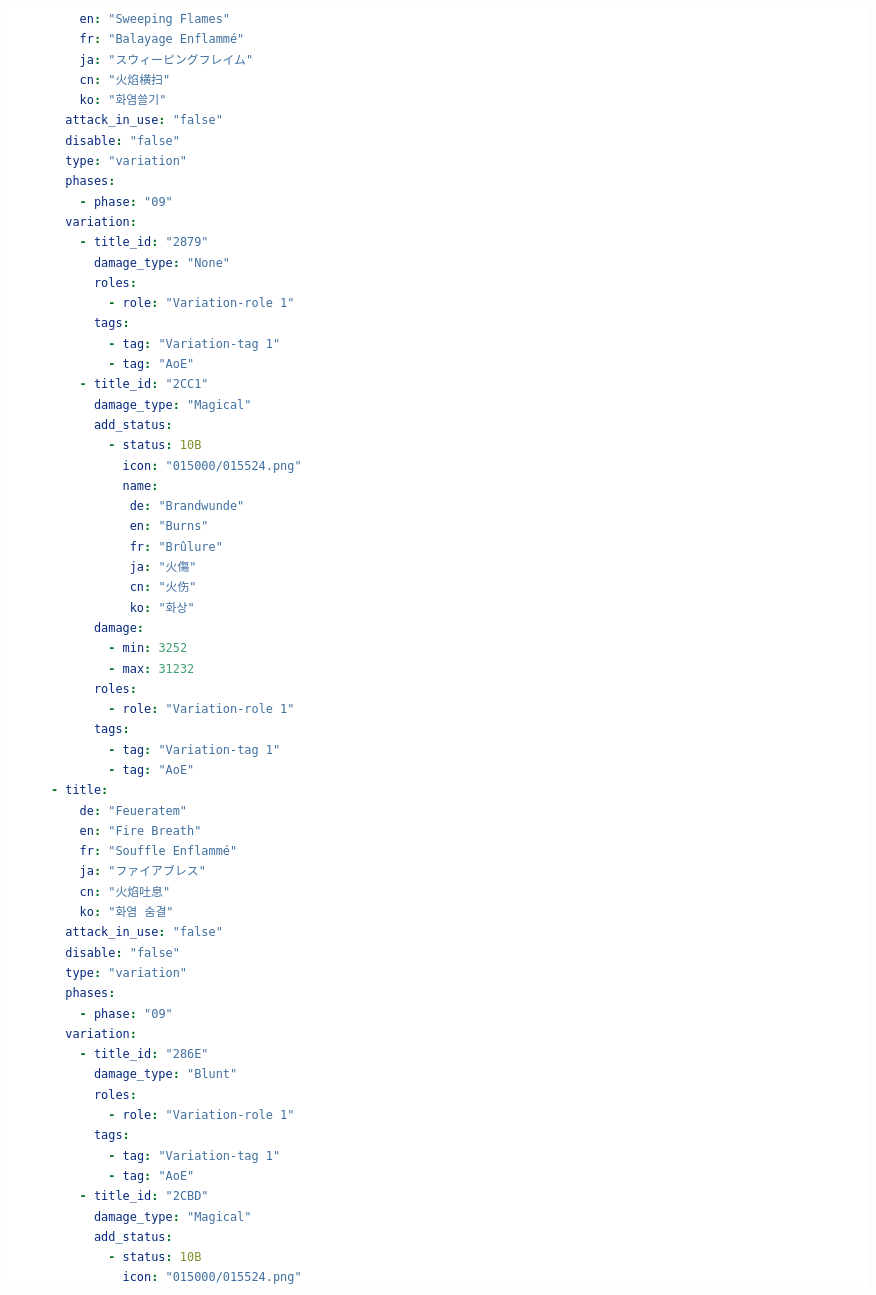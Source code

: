 ```yaml
          en: "Sweeping Flames"
          fr: "Balayage Enflammé"
          ja: "スウィーピングフレイム"
          cn: "火焰横扫"
          ko: "화염쓸기"
        attack_in_use: "false"
        disable: "false"
        type: "variation"
        phases:
          - phase: "09"
        variation:
          - title_id: "2879"
            damage_type: "None"
            roles:
              - role: "Variation-role 1"
            tags:
              - tag: "Variation-tag 1"
              - tag: "AoE"
          - title_id: "2CC1"
            damage_type: "Magical"
            add_status:
              - status: 10B
                icon: "015000/015524.png"
                name:
                 de: "Brandwunde"
                 en: "Burns"
                 fr: "Brûlure"
                 ja: "火傷"
                 cn: "火伤"
                 ko: "화상"
            damage:
              - min: 3252
              - max: 31232
            roles:
              - role: "Variation-role 1"
            tags:
              - tag: "Variation-tag 1"
              - tag: "AoE"
      - title:
          de: "Feueratem"
          en: "Fire Breath"
          fr: "Souffle Enflammé"
          ja: "ファイアブレス"
          cn: "火焰吐息"
          ko: "화염 숨결"
        attack_in_use: "false"
        disable: "false"
        type: "variation"
        phases:
          - phase: "09"
        variation:
          - title_id: "286E"
            damage_type: "Blunt"
            roles:
              - role: "Variation-role 1"
            tags:
              - tag: "Variation-tag 1"
              - tag: "AoE"
          - title_id: "2CBD"
            damage_type: "Magical"
            add_status:
              - status: 10B
                icon: "015000/015524.png"
```